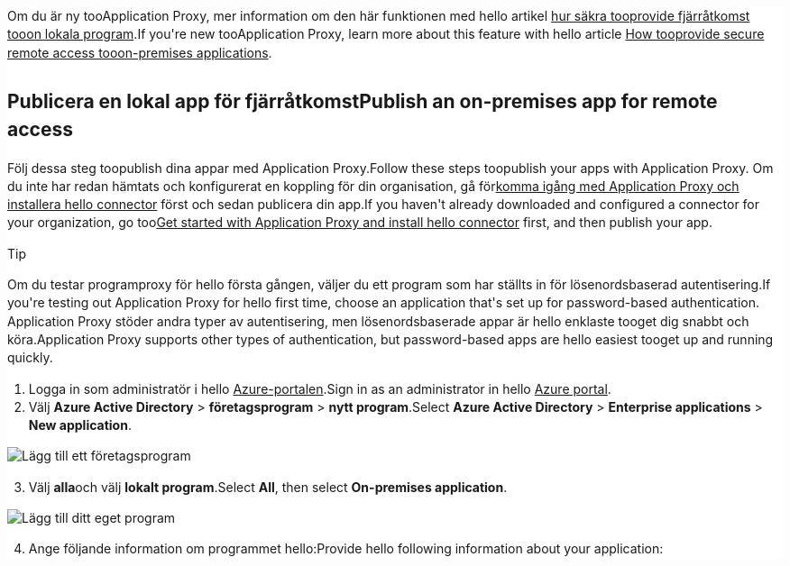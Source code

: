 <span data-ttu-id="1bd63-111">Om du är ny tooApplication Proxy, mer information om den här funktionen med hello artikel [hur säkra tooprovide fjärråtkomst tooon lokala program](active-directory-application-proxy-get-started.md).</span><span class="sxs-lookup"><span data-stu-id="1bd63-111">If you're new tooApplication Proxy, learn more about this feature with hello article [How tooprovide secure remote access tooon-premises applications](active-directory-application-proxy-get-started.md).</span></span>


## <a name="publish-an-on-premises-app-for-remote-access"></a><span data-ttu-id="1bd63-112">Publicera en lokal app för fjärråtkomst</span><span class="sxs-lookup"><span data-stu-id="1bd63-112">Publish an on-premises app for remote access</span></span>

<span data-ttu-id="1bd63-113">Följ dessa steg toopublish dina appar med Application Proxy.</span><span class="sxs-lookup"><span data-stu-id="1bd63-113">Follow these steps toopublish your apps with Application Proxy.</span></span> <span data-ttu-id="1bd63-114">Om du inte har redan hämtats och konfigurerat en koppling för din organisation, gå för[komma igång med Application Proxy och installera hello connector](active-directory-application-proxy-enable.md) först och sedan publicera din app.</span><span class="sxs-lookup"><span data-stu-id="1bd63-114">If you haven't already downloaded and configured a connector for your organization, go too[Get started with Application Proxy and install hello connector](active-directory-application-proxy-enable.md) first, and then publish your app.</span></span>

> [!TIP]
> <span data-ttu-id="1bd63-115">Om du testar programproxy för hello första gången, väljer du ett program som har ställts in för lösenordsbaserad autentisering.</span><span class="sxs-lookup"><span data-stu-id="1bd63-115">If you're testing out Application Proxy for hello first time, choose an application that's set up for password-based authentication.</span></span> <span data-ttu-id="1bd63-116">Application Proxy stöder andra typer av autentisering, men lösenordsbaserade appar är hello enklaste tooget dig snabbt och köra.</span><span class="sxs-lookup"><span data-stu-id="1bd63-116">Application Proxy supports other types of authentication, but password-based apps are hello easiest tooget up and running quickly.</span></span> 

1. <span data-ttu-id="1bd63-117">Logga in som administratör i hello [Azure-portalen](https://portal.azure.com/).</span><span class="sxs-lookup"><span data-stu-id="1bd63-117">Sign in as an administrator in hello [Azure portal](https://portal.azure.com/).</span></span>
2. <span data-ttu-id="1bd63-118">Välj **Azure Active Directory** > **företagsprogram** > **nytt program**.</span><span class="sxs-lookup"><span data-stu-id="1bd63-118">Select **Azure Active Directory** > **Enterprise applications** > **New application**.</span></span>

  ![Lägg till ett företagsprogram](./media/application-proxy-publish-azure-portal/add-app.png)

3. <span data-ttu-id="1bd63-120">Välj **alla**och välj **lokalt program**.</span><span class="sxs-lookup"><span data-stu-id="1bd63-120">Select **All**, then select **On-premises application**.</span></span>  

  ![Lägg till ditt eget program](./media/application-proxy-publish-azure-portal/add-your-own.png)

4. <span data-ttu-id="1bd63-122">Ange följande information om programmet hello:</span><span class="sxs-lookup"><span data-stu-id="1bd63-122">Provide hello following information about your application:</span></span>
